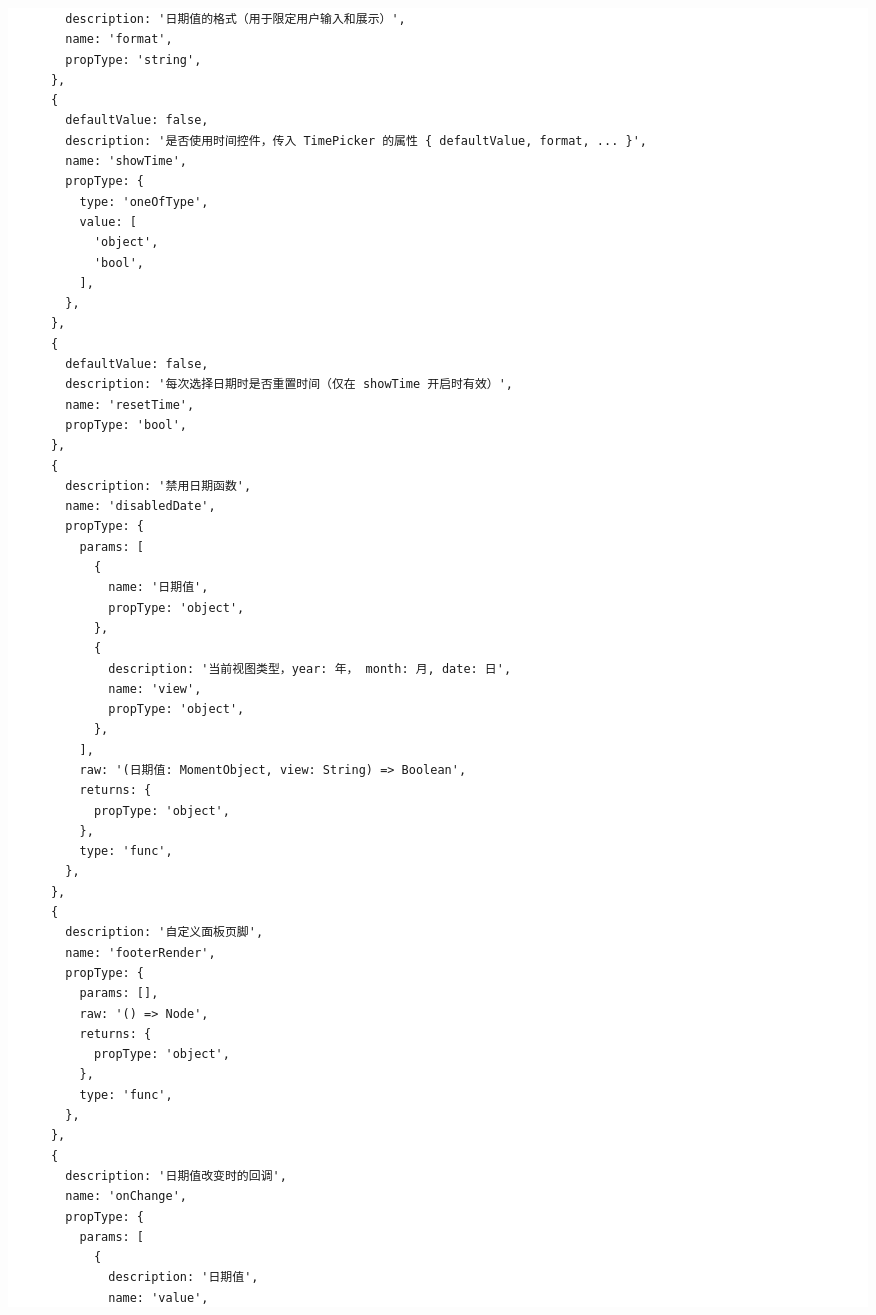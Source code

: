             description: '日期值的格式（用于限定用户输入和展示）',
            name: 'format',
            propType: 'string',
          },
          {
            defaultValue: false,
            description: '是否使用时间控件，传入 TimePicker 的属性 { defaultValue, format, ... }',
            name: 'showTime',
            propType: {
              type: 'oneOfType',
              value: [
                'object',
                'bool',
              ],
            },
          },
          {
            defaultValue: false,
            description: '每次选择日期时是否重置时间（仅在 showTime 开启时有效）',
            name: 'resetTime',
            propType: 'bool',
          },
          {
            description: '禁用日期函数',
            name: 'disabledDate',
            propType: {
              params: [
                {
                  name: '日期值',
                  propType: 'object',
                },
                {
                  description: '当前视图类型，year: 年， month: 月, date: 日',
                  name: 'view',
                  propType: 'object',
                },
              ],
              raw: '(日期值: MomentObject, view: String) => Boolean',
              returns: {
                propType: 'object',
              },
              type: 'func',
            },
          },
          {
            description: '自定义面板页脚',
            name: 'footerRender',
            propType: {
              params: [],
              raw: '() => Node',
              returns: {
                propType: 'object',
              },
              type: 'func',
            },
          },
          {
            description: '日期值改变时的回调',
            name: 'onChange',
            propType: {
              params: [
                {
                  description: '日期值',
                  name: 'value',